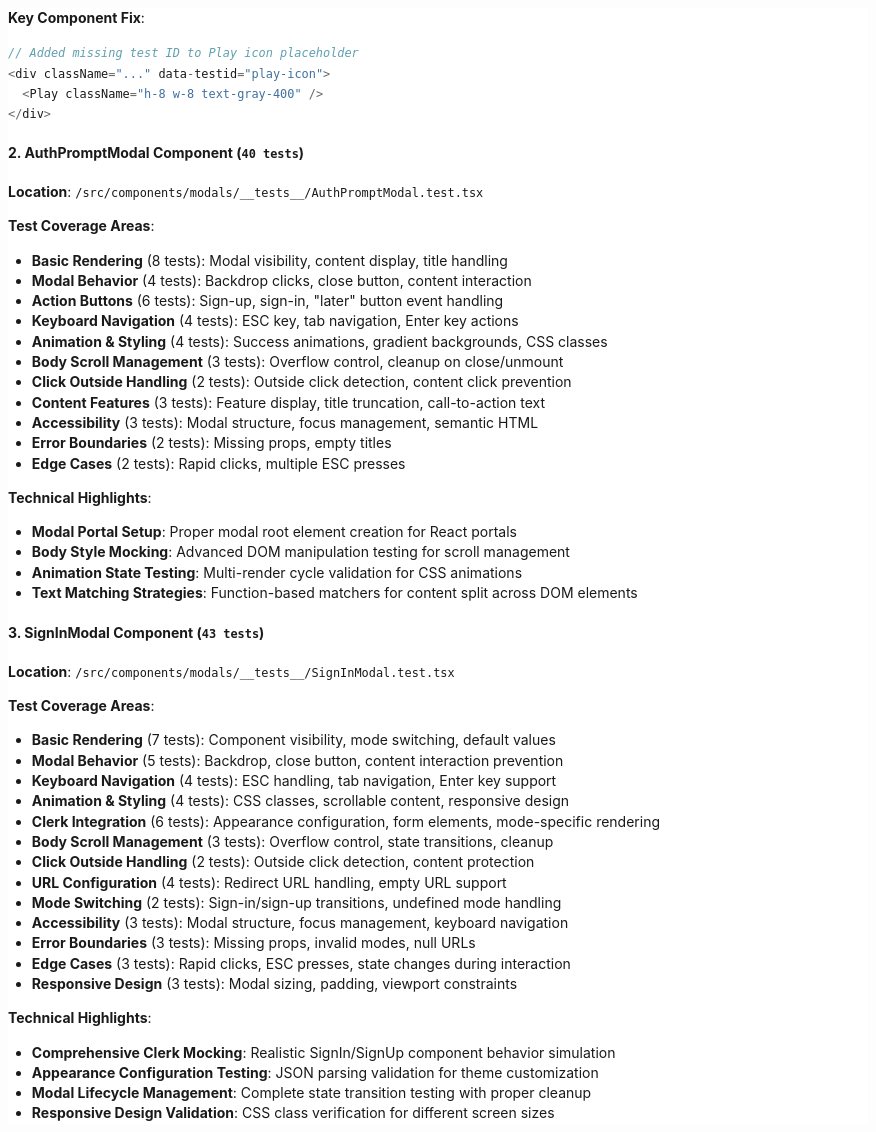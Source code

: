 **Key Component Fix**:

```typescript
// Added missing test ID to Play icon placeholder
<div className="..." data-testid="play-icon">
  <Play className="h-8 w-8 text-gray-400" />
</div>
```

#### 2. AuthPromptModal Component (`40 tests`)

**Location**: `/src/components/modals/__tests__/AuthPromptModal.test.tsx`

**Test Coverage Areas**:

- **Basic Rendering** (8 tests): Modal visibility, content display, title handling
- **Modal Behavior** (4 tests): Backdrop clicks, close button, content interaction
- **Action Buttons** (6 tests): Sign-up, sign-in, "later" button event handling
- **Keyboard Navigation** (4 tests): ESC key, tab navigation, Enter key actions
- **Animation & Styling** (4 tests): Success animations, gradient backgrounds, CSS classes
- **Body Scroll Management** (3 tests): Overflow control, cleanup on close/unmount
- **Click Outside Handling** (2 tests): Outside click detection, content click prevention
- **Content Features** (3 tests): Feature display, title truncation, call-to-action text
- **Accessibility** (3 tests): Modal structure, focus management, semantic HTML
- **Error Boundaries** (2 tests): Missing props, empty titles
- **Edge Cases** (2 tests): Rapid clicks, multiple ESC presses

**Technical Highlights**:

- **Modal Portal Setup**: Proper modal root element creation for React portals
- **Body Style Mocking**: Advanced DOM manipulation testing for scroll management
- **Animation State Testing**: Multi-render cycle validation for CSS animations
- **Text Matching Strategies**: Function-based matchers for content split across DOM elements

#### 3. SignInModal Component (`43 tests`)

**Location**: `/src/components/modals/__tests__/SignInModal.test.tsx`

**Test Coverage Areas**:

- **Basic Rendering** (7 tests): Component visibility, mode switching, default values
- **Modal Behavior** (5 tests): Backdrop, close button, content interaction prevention
- **Keyboard Navigation** (4 tests): ESC handling, tab navigation, Enter key support
- **Animation & Styling** (4 tests): CSS classes, scrollable content, responsive design
- **Clerk Integration** (6 tests): Appearance configuration, form elements, mode-specific rendering
- **Body Scroll Management** (3 tests): Overflow control, state transitions, cleanup
- **Click Outside Handling** (2 tests): Outside click detection, content protection
- **URL Configuration** (4 tests): Redirect URL handling, empty URL support
- **Mode Switching** (2 tests): Sign-in/sign-up transitions, undefined mode handling
- **Accessibility** (3 tests): Modal structure, focus management, keyboard navigation
- **Error Boundaries** (3 tests): Missing props, invalid modes, null URLs
- **Edge Cases** (3 tests): Rapid clicks, ESC presses, state changes during interaction
- **Responsive Design** (3 tests): Modal sizing, padding, viewport constraints

**Technical Highlights**:

- **Comprehensive Clerk Mocking**: Realistic SignIn/SignUp component behavior simulation
- **Appearance Configuration Testing**: JSON parsing validation for theme customization
- **Modal Lifecycle Management**: Complete state transition testing with proper cleanup
- **Responsive Design Validation**: CSS class verification for different screen sizes
